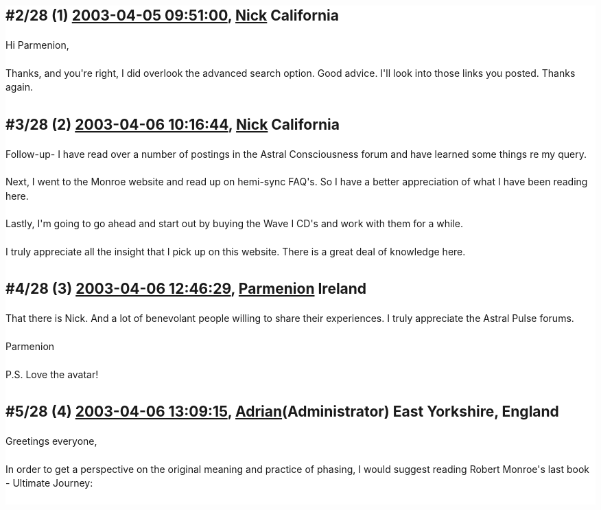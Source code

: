 ## \#2/28 (1) [2003-04-05 09:51:00](https://www.astralpulse.com/forums/index.php?msg=27098), [Nick](https://www.astralpulse.com/forums/profile/?u=2080) California ##
<section>
Hi Parmenion,
<br>
<br>
Thanks, and you're right, I did overlook the advanced search option. Good advice. I'll look into those links you posted. Thanks again.
</section>

## \#3/28 (2) [2003-04-06 10:16:44](https://www.astralpulse.com/forums/index.php?msg=27156), [Nick](https://www.astralpulse.com/forums/profile/?u=2080) California ##
<section>
Follow-up- I have read over a number of postings in the Astral Consciousness forum and have learned some things re my query.
<br>
<br>
Next, I went to the Monroe website and read up on hemi-sync FAQ's. So I have a better appreciation of what I have been reading here.
<br>
<br>
Lastly, I'm going to go ahead and start out by buying the Wave I CD's and work with them for a while.
<br>
<br>
I truly appreciate all the insight that I pick up on this website. There is a great deal of knowledge here.
</section>

## \#4/28 (3) [2003-04-06 12:46:29](https://www.astralpulse.com/forums/index.php?msg=27163), [Parmenion](https://www.astralpulse.com/forums/profile/?u=1792) Ireland ##
<section>
That there is Nick. And a lot of benevolant people willing to share their experiences. I truly appreciate the Astral Pulse forums.
<br>
<br>
Parmenion
<br>
<br>
P.S. Love the avatar!
</section>

## \#5/28 (4) [2003-04-06 13:09:15](https://www.astralpulse.com/forums/index.php?msg=27167), [Adrian](https://www.astralpulse.com/forums/profile/?u=31)(Administrator) East Yorkshire, England ##
<section>
Greetings everyone,
<br>
<br>
In order to get a perspective on the original meaning and practice of phasing, I would suggest reading Robert Monroe's last book - Ultimate Journey:
<br>
<br>
<b>
 <a class="bbc_link" href="http://www.amazon.com/exec/obidos/ASIN/0385472080/qid=1049656090/sr=2-1/ref=sr_2_1/002-5577412-8852822" rel="noopener" target="_blank">